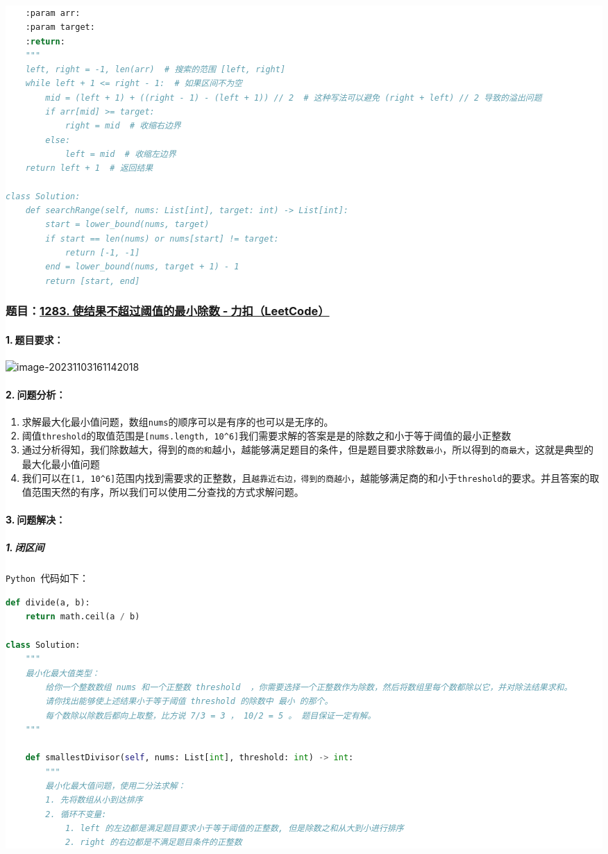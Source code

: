 ```python
    :param arr:
    :param target:
    :return:
    """
    left, right = -1, len(arr)  # 搜索的范围 [left, right]
    while left + 1 <= right - 1:  # 如果区间不为空
        mid = (left + 1) + ((right - 1) - (left + 1)) // 2  # 这种写法可以避免 (right + left) // 2 导致的溢出问题
        if arr[mid] >= target:
            right = mid  # 收缩右边界
        else:
            left = mid  # 收缩左边界
    return left + 1  # 返回结果

class Solution:
    def searchRange(self, nums: List[int], target: int) -> List[int]:
        start = lower_bound(nums, target)
        if start == len(nums) or nums[start] != target:
            return [-1, -1]
        end = lower_bound(nums, target + 1) - 1
        return [start, end]
```



### 题目：[1283. 使结果不超过阈值的最小除数 - 力扣（LeetCode）](https://leetcode.cn/problems/find-the-smallest-divisor-given-a-threshold/description/)

#### 1. 题目要求：

![image-20231103161142018](https://cdn.jsdelivr.net/gh/David-deng-01/images/blog/image-20231103161142018.png)

####  2. 问题分析：

1. 求解最大化最小值问题，数组`nums`的顺序可以是有序的也可以是无序的。
2. 阈值`threshold`的取值范围是`[nums.length, 10^6]`我们需要求解的答案是是的除数之和小于等于阈值的最小正整数
3. 通过分析得知，我们除数越大，得到的`商的和`越小，越能够满足题目的条件，但是题目要求除数`最小`，所以得到的`商最大`，这就是典型的最大化最小值问题
4. 我们可以在`[1, 10^6]`范围内找到需要求的正整数，且`越靠近右边，得到的商越小`，越能够满足商的和小于`threshold`的要求。并且答案的取值范围天然的有序，所以我们可以使用二分查找的方式求解问题。

#### 3. 问题解决：

##### 1. 闭区间

`Python `代码如下：

```python
def divide(a, b):
    return math.ceil(a / b)

class Solution:
    """
    最小化最大值类型：
        给你一个整数数组 nums 和一个正整数 threshold  ，你需要选择一个正整数作为除数，然后将数组里每个数都除以它，并对除法结果求和。
        请你找出能够使上述结果小于等于阈值 threshold 的除数中 最小 的那个。
        每个数除以除数后都向上取整，比方说 7/3 = 3 ， 10/2 = 5 。 题目保证一定有解。
    """

    def smallestDivisor(self, nums: List[int], threshold: int) -> int:
        """
        最小化最大值问题，使用二分法求解：
        1. 先将数组从小到达排序
        2. 循环不变量:
            1. left 的左边都是满足题目要求小于等于阈值的正整数, 但是除数之和从大到小进行排序
            2. right 的右边都是不满足题目条件的正整数
```